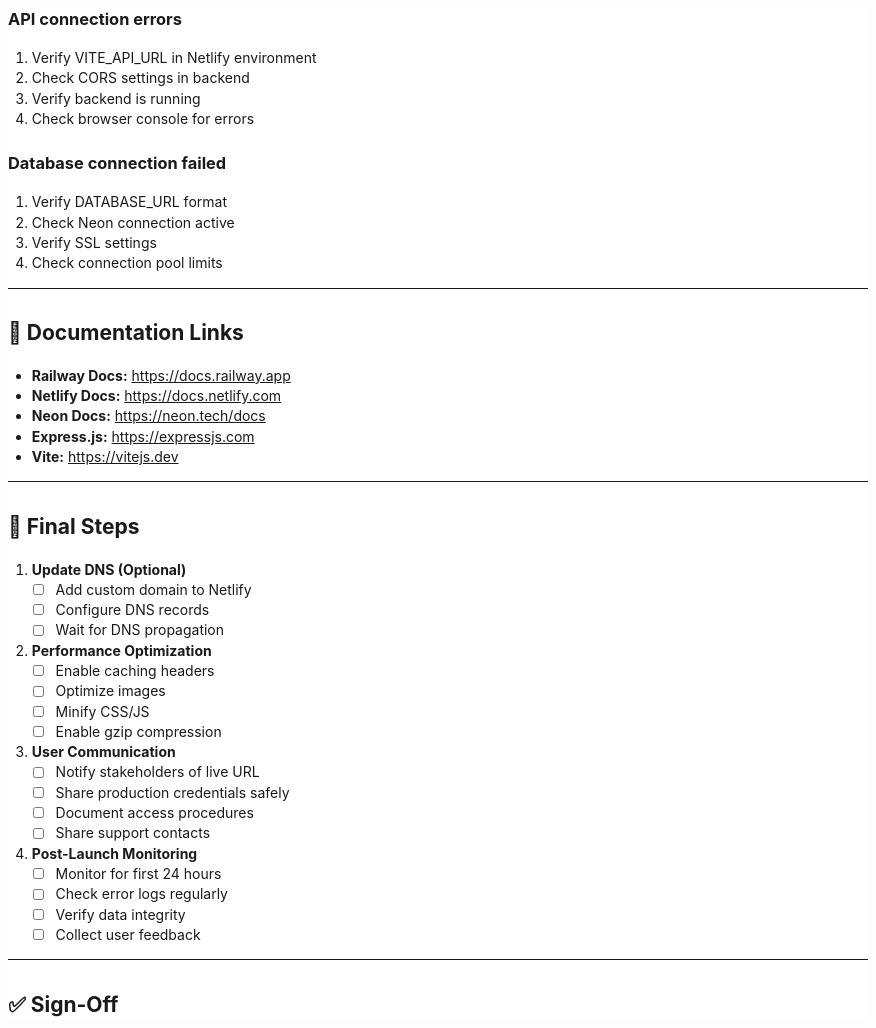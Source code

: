### API connection errors
1. Verify VITE_API_URL in Netlify environment
2. Check CORS settings in backend
3. Verify backend is running
4. Check browser console for errors

### Database connection failed
1. Verify DATABASE_URL format
2. Check Neon connection active
3. Verify SSL settings
4. Check connection pool limits

---

## 📝 Documentation Links

- **Railway Docs:** https://docs.railway.app
- **Netlify Docs:** https://docs.netlify.com
- **Neon Docs:** https://neon.tech/docs
- **Express.js:** https://expressjs.com
- **Vite:** https://vitejs.dev

---

## 🎯 Final Steps

1. **Update DNS (Optional)**
   - [ ] Add custom domain to Netlify
   - [ ] Configure DNS records
   - [ ] Wait for DNS propagation

2. **Performance Optimization**
   - [ ] Enable caching headers
   - [ ] Optimize images
   - [ ] Minify CSS/JS
   - [ ] Enable gzip compression

3. **User Communication**
   - [ ] Notify stakeholders of live URL
   - [ ] Share production credentials safely
   - [ ] Document access procedures
   - [ ] Share support contacts

4. **Post-Launch Monitoring**
   - [ ] Monitor for first 24 hours
   - [ ] Check error logs regularly
   - [ ] Verify data integrity
   - [ ] Collect user feedback

---

## ✅ Sign-Off
